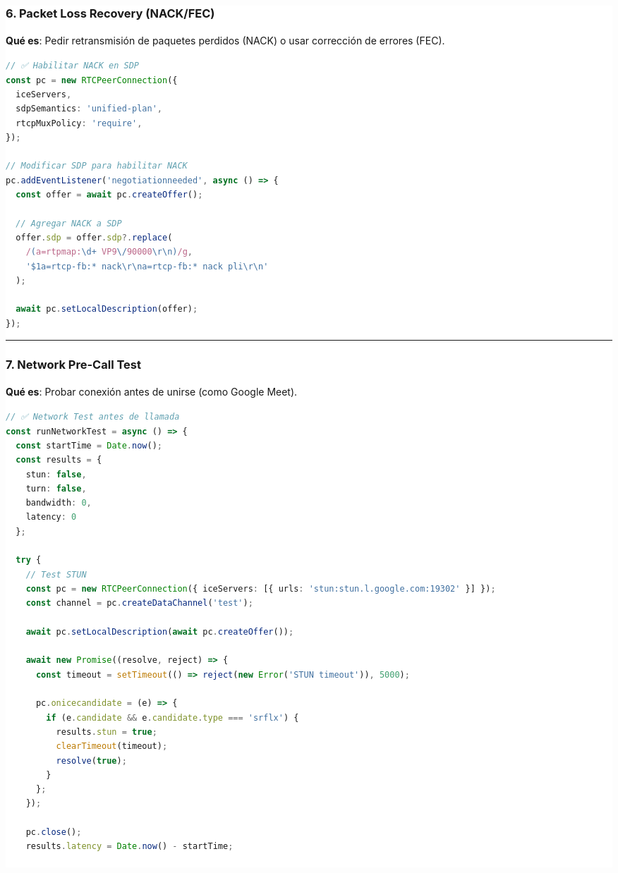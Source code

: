 
### 6. Packet Loss Recovery (NACK/FEC)

**Qué es**: Pedir retransmisión de paquetes perdidos (NACK) o usar corrección de errores (FEC).

```typescript
// ✅ Habilitar NACK en SDP
const pc = new RTCPeerConnection({
  iceServers,
  sdpSemantics: 'unified-plan',
  rtcpMuxPolicy: 'require',
});

// Modificar SDP para habilitar NACK
pc.addEventListener('negotiationneeded', async () => {
  const offer = await pc.createOffer();
  
  // Agregar NACK a SDP
  offer.sdp = offer.sdp?.replace(
    /(a=rtpmap:\d+ VP9\/90000\r\n)/g,
    '$1a=rtcp-fb:* nack\r\na=rtcp-fb:* nack pli\r\n'
  );
  
  await pc.setLocalDescription(offer);
});
```

---

### 7. Network Pre-Call Test

**Qué es**: Probar conexión antes de unirse (como Google Meet).

```typescript
// ✅ Network Test antes de llamada
const runNetworkTest = async () => {
  const startTime = Date.now();
  const results = {
    stun: false,
    turn: false,
    bandwidth: 0,
    latency: 0
  };
  
  try {
    // Test STUN
    const pc = new RTCPeerConnection({ iceServers: [{ urls: 'stun:stun.l.google.com:19302' }] });
    const channel = pc.createDataChannel('test');
    
    await pc.setLocalDescription(await pc.createOffer());
    
    await new Promise((resolve, reject) => {
      const timeout = setTimeout(() => reject(new Error('STUN timeout')), 5000);
      
      pc.onicecandidate = (e) => {
        if (e.candidate && e.candidate.type === 'srflx') {
          results.stun = true;
          clearTimeout(timeout);
          resolve(true);
        }
      };
    });
    
    pc.close();
    results.latency = Date.now() - startTime;
    
```